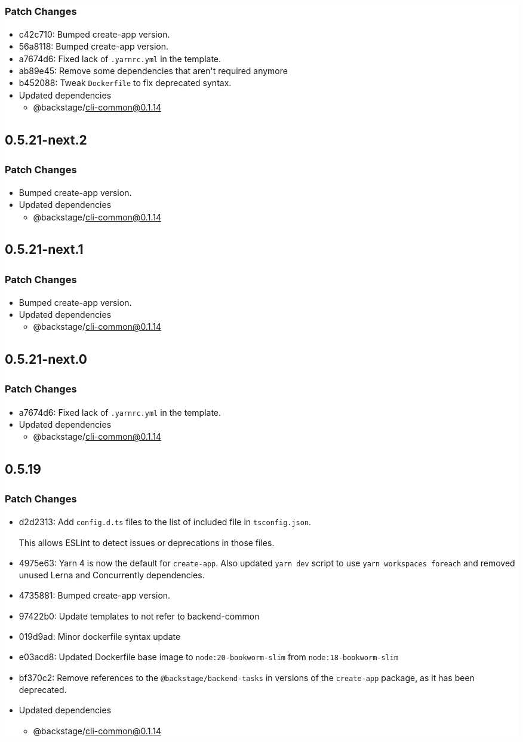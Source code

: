 ### Patch Changes

- c42c710: Bumped create-app version.
- 56a8118: Bumped create-app version.
- a7674d6: Fixed lack of `.yarnrc.yml` in the template.
- ab89e45: Remove some dependencies that aren't required anymore
- b452088: Tweak `Dockerfile` to fix deprecated syntax.
- Updated dependencies
  - @backstage/cli-common@0.1.14

## 0.5.21-next.2

### Patch Changes

- Bumped create-app version.
- Updated dependencies
  - @backstage/cli-common@0.1.14

## 0.5.21-next.1

### Patch Changes

- Bumped create-app version.
- Updated dependencies
  - @backstage/cli-common@0.1.14

## 0.5.21-next.0

### Patch Changes

- a7674d6: Fixed lack of `.yarnrc.yml` in the template.
- Updated dependencies
  - @backstage/cli-common@0.1.14

## 0.5.19

### Patch Changes

- d2d2313: Add `config.d.ts` files to the list of included file in `tsconfig.json`.

  This allows ESLint to detect issues or deprecations in those files.

- 4975e63: Yarn 4 is now the default for `create-app`. Also updated `yarn dev` script to use `yarn workspaces foreach` and removed unused Lerna and Concurrently dependencies.
- 4735881: Bumped create-app version.
- 97422b0: Update templates to not refer to backend-common
- 019d9ad: Minor dockerfile syntax update
- e03acd8: Updated Dockerfile base image to `node:20-bookworm-slim` from `node:18-bookworm-slim`
- bf370c2: Remove references to the `@backstage/backend-tasks` in versions of the `create-app` package, as it has been deprecated.
- Updated dependencies
  - @backstage/cli-common@0.1.14
